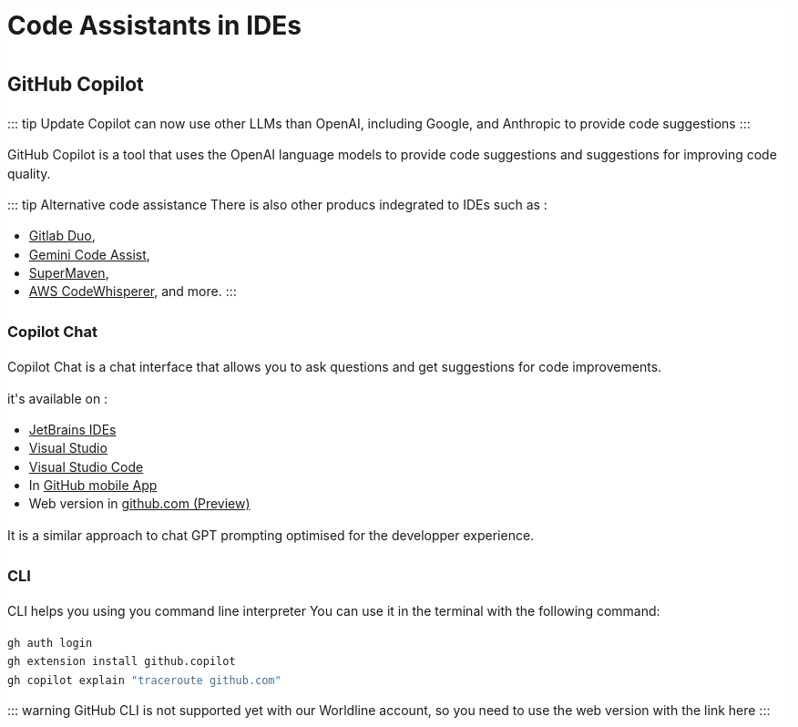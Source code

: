 # Code Assistants in IDEs

## GitHub Copilot

::: tip Update
Copilot can now use other LLMs than OpenAI, including Google, and Anthropic to provide code suggestions
:::

GitHub Copilot is a tool that uses the OpenAI language models to provide code suggestions and suggestions for improving code quality.

::: tip Alternative code assistance
There is also other producs indegrated to IDEs such as :

- [Gitlab Duo](https://about.gitlab.com/fr-fr/gitlab-duo/),
- [Gemini Code Assist](https://cloud.google.com/gemini/docs/codeassist/overview?hl=fr),
- [SuperMaven](https://supermaven.com/),
- [AWS CodeWhisperer](https://docs.aws.amazon.com/codewhisperer/latest/userguide/what-is-cwspr.html), and more.
  :::

### Copilot Chat

Copilot Chat is a chat interface that allows you to ask questions and get suggestions for code improvements.

it's available on :

- [JetBrains IDEs](https://plugins.jetbrains.com/plugin/17718-github-copilot)
- [Visual Studio](https://visualstudio.microsoft.com/fr/github-copilot/)
- [Visual Studio Code](https://marketplace.visualstudio.com/items?itemName=GitHub.copilot-chat)
- In [GitHub mobile App](https://github.com/mobile)
- Web version in [github.com (Preview)](https://docs.github.com/fr/enterprise-cloud@latest/copilot/using-github-copilot/asking-github-copilot-questions-in-github)

It is a similar approach to chat GPT prompting optimised for the developper experience.

### CLI

CLI helps you using you command line interpreter
You can use it in the terminal with the following command:

```bash
gh auth login
gh extension install github.copilot
gh copilot explain "traceroute github.com"
```

::: warning
GitHub CLI is not supported yet with our Worldline account, so you need to use the web version with the link here
:::
